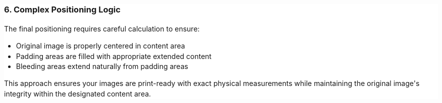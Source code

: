 ### 6. **Complex Positioning Logic**
The final positioning requires careful calculation to ensure:
- Original image is properly centered in content area
- Padding areas are filled with appropriate extended content
- Bleeding areas extend naturally from padding areas

This approach ensures your images are print-ready with exact physical measurements while maintaining the original image's integrity within the designated content area.
